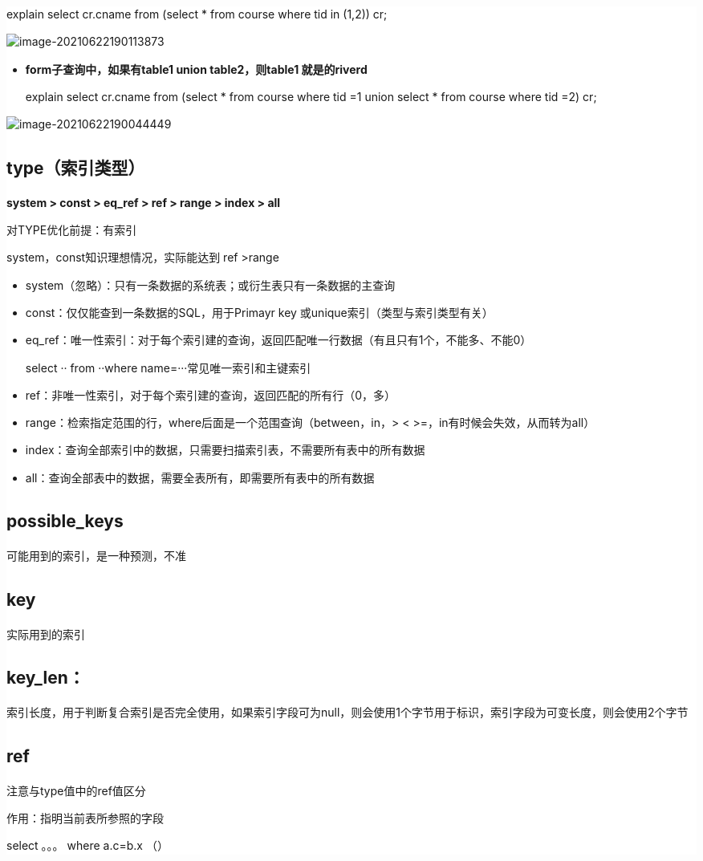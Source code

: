   explain select cr.cname from (select * from course where tid in (1,2)) cr;

  ![image-20210622190113873](http://rcy276gfy.hd-bkt.clouddn.com/work/image-20210622190113873.png)

- **form子查询中，如果有table1 union table2，则table1 就是的riverd**

  explain select cr.cname from (select * from course where tid =1 union select * from course where tid =2) cr;

![image-20210622190044449](http://rcy276gfy.hd-bkt.clouddn.com/work/image-20210622190044449.png)



## type（索引类型）

**system > const > eq_ref > ref > range > index > all**   

对TYPE优化前提：有索引

system，const知识理想情况，实际能达到 ref >range

- system（忽略）：只有一条数据的系统表；或衍生表只有一条数据的主查询

- const：仅仅能查到一条数据的SQL，用于Primayr key 或unique索引（类型与索引类型有关）

- eq_ref：唯一性索引：对于每个索引建的查询，返回匹配唯一行数据（有且只有1个，不能多、不能0）

  select ·· from ··where name=···常见唯一索引和主键索引

- ref：非唯一性索引，对于每个索引建的查询，返回匹配的所有行（0，多）

- range：检索指定范围的行，where后面是一个范围查询（between，in，> < >=，in有时候会失效，从而转为all）

- index：查询全部索引中的数据，只需要扫描索引表，不需要所有表中的所有数据

- all：查询全部表中的数据，需要全表所有，即需要所有表中的所有数据

## possible_keys

可能用到的索引，是一种预测，不准

## key

实际用到的索引

## key_len：

索引长度，用于判断复合索引是否完全使用，如果索引字段可为null，则会使用1个字节用于标识，索引字段为可变长度，则会使用2个字节

## ref

注意与type值中的ref值区分

作用：指明当前表所参照的字段

select 。。。 where a.c=b.x （）
